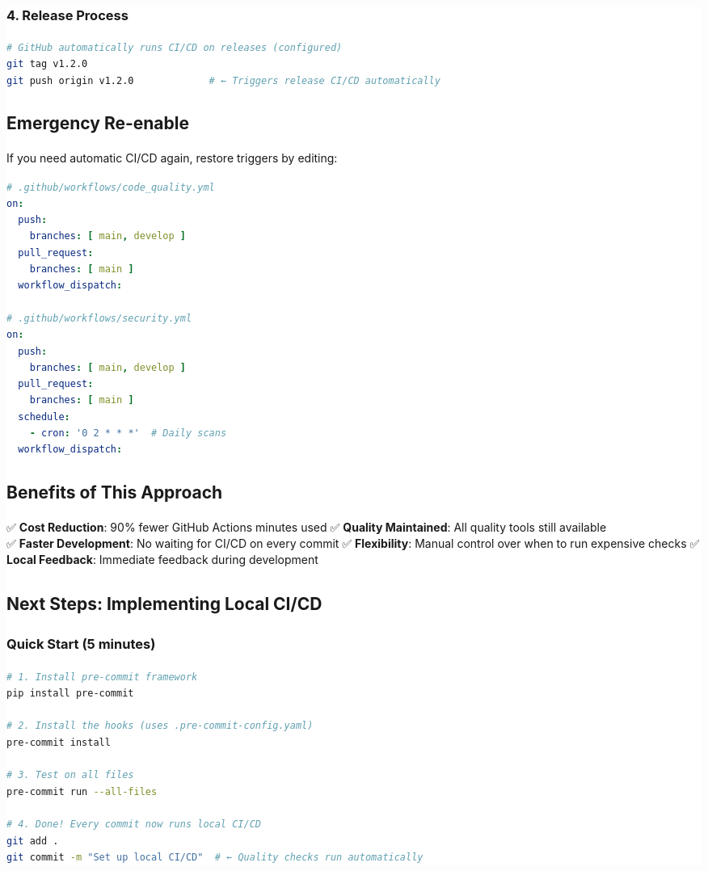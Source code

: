 ### 4. Release Process
```bash
# GitHub automatically runs CI/CD on releases (configured)
git tag v1.2.0  
git push origin v1.2.0             # ← Triggers release CI/CD automatically
```

## Emergency Re-enable

If you need automatic CI/CD again, restore triggers by editing:

```yaml
# .github/workflows/code_quality.yml
on:
  push:
    branches: [ main, develop ]
  pull_request:
    branches: [ main ]
  workflow_dispatch:

# .github/workflows/security.yml  
on:
  push:
    branches: [ main, develop ]
  pull_request:
    branches: [ main ]
  schedule:
    - cron: '0 2 * * *'  # Daily scans
  workflow_dispatch:
```

## Benefits of This Approach

✅ **Cost Reduction**: 90% fewer GitHub Actions minutes used
✅ **Quality Maintained**: All quality tools still available  
✅ **Faster Development**: No waiting for CI/CD on every commit
✅ **Flexibility**: Manual control over when to run expensive checks
✅ **Local Feedback**: Immediate feedback during development

## Next Steps: Implementing Local CI/CD

### Quick Start (5 minutes)
```bash
# 1. Install pre-commit framework
pip install pre-commit

# 2. Install the hooks (uses .pre-commit-config.yaml)
pre-commit install

# 3. Test on all files
pre-commit run --all-files

# 4. Done! Every commit now runs local CI/CD
git add .
git commit -m "Set up local CI/CD"  # ← Quality checks run automatically
```
